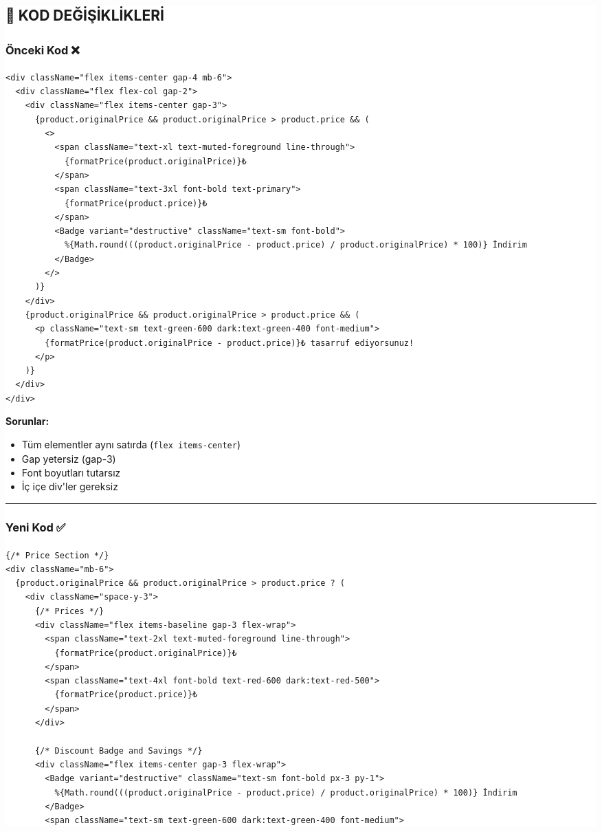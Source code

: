 ## 📝 KOD DEĞİŞİKLİKLERİ

### Önceki Kod ❌

```tsx
<div className="flex items-center gap-4 mb-6">
  <div className="flex flex-col gap-2">
    <div className="flex items-center gap-3">
      {product.originalPrice && product.originalPrice > product.price && (
        <>
          <span className="text-xl text-muted-foreground line-through">
            {formatPrice(product.originalPrice)}₺
          </span>
          <span className="text-3xl font-bold text-primary">
            {formatPrice(product.price)}₺
          </span>
          <Badge variant="destructive" className="text-sm font-bold">
            %{Math.round(((product.originalPrice - product.price) / product.originalPrice) * 100)} İndirim
          </Badge>
        </>
      )}
    </div>
    {product.originalPrice && product.originalPrice > product.price && (
      <p className="text-sm text-green-600 dark:text-green-400 font-medium">
        {formatPrice(product.originalPrice - product.price)}₺ tasarruf ediyorsunuz!
      </p>
    )}
  </div>
</div>
```

**Sorunlar:**
- Tüm elementler aynı satırda (`flex items-center`)
- Gap yetersiz (gap-3)
- Font boyutları tutarsız
- İç içe div'ler gereksiz

---

### Yeni Kod ✅

```tsx
{/* Price Section */}
<div className="mb-6">
  {product.originalPrice && product.originalPrice > product.price ? (
    <div className="space-y-3">
      {/* Prices */}
      <div className="flex items-baseline gap-3 flex-wrap">
        <span className="text-2xl text-muted-foreground line-through">
          {formatPrice(product.originalPrice)}₺
        </span>
        <span className="text-4xl font-bold text-red-600 dark:text-red-500">
          {formatPrice(product.price)}₺
        </span>
      </div>
      
      {/* Discount Badge and Savings */}
      <div className="flex items-center gap-3 flex-wrap">
        <Badge variant="destructive" className="text-sm font-bold px-3 py-1">
          %{Math.round(((product.originalPrice - product.price) / product.originalPrice) * 100)} İndirim
        </Badge>
        <span className="text-sm text-green-600 dark:text-green-400 font-medium">
```